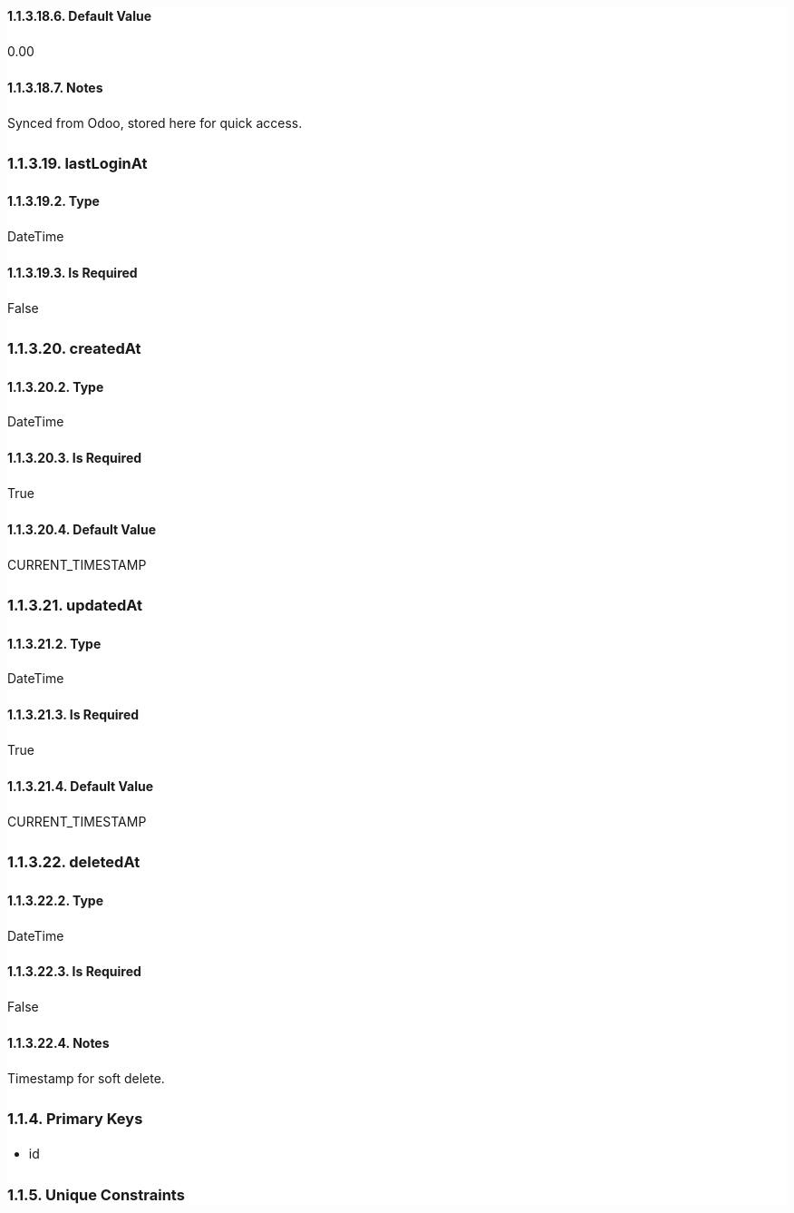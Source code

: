 #### 1.1.3.18.6. Default Value
0.00

#### 1.1.3.18.7. Notes
Synced from Odoo, stored here for quick access.

### 1.1.3.19. lastLoginAt
#### 1.1.3.19.2. Type
DateTime

#### 1.1.3.19.3. Is Required
False

### 1.1.3.20. createdAt
#### 1.1.3.20.2. Type
DateTime

#### 1.1.3.20.3. Is Required
True

#### 1.1.3.20.4. Default Value
CURRENT_TIMESTAMP

### 1.1.3.21. updatedAt
#### 1.1.3.21.2. Type
DateTime

#### 1.1.3.21.3. Is Required
True

#### 1.1.3.21.4. Default Value
CURRENT_TIMESTAMP

### 1.1.3.22. deletedAt
#### 1.1.3.22.2. Type
DateTime

#### 1.1.3.22.3. Is Required
False

#### 1.1.3.22.4. Notes
Timestamp for soft delete.


### 1.1.4. Primary Keys

- id

### 1.1.5. Unique Constraints
